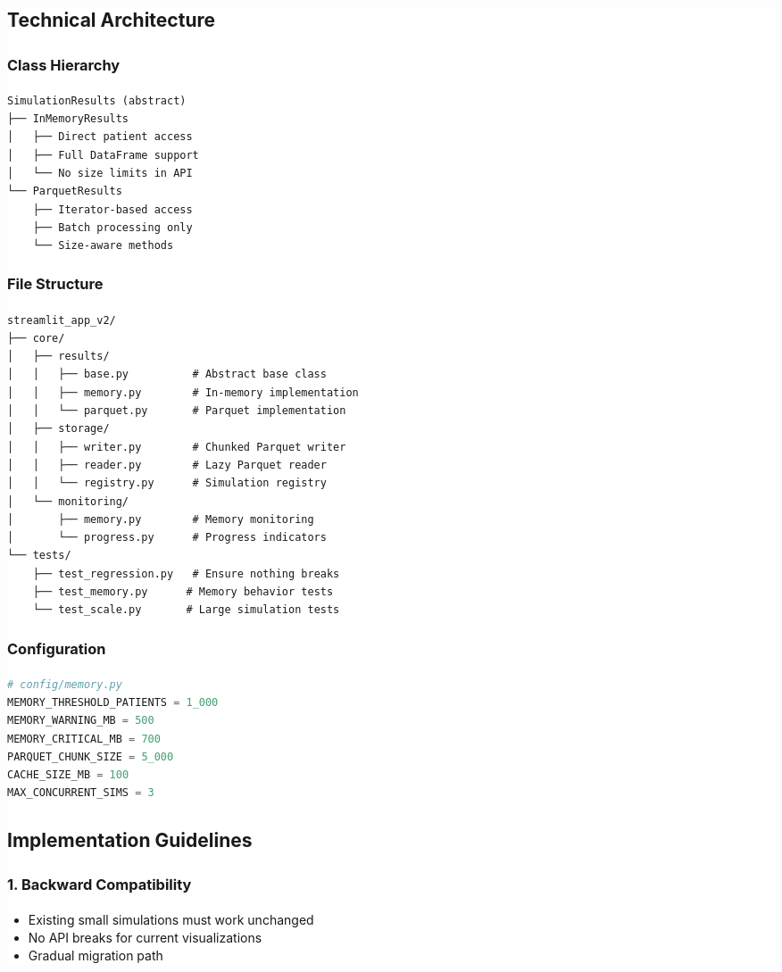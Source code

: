 ## Technical Architecture

### Class Hierarchy
```
SimulationResults (abstract)
├── InMemoryResults
│   ├── Direct patient access
│   ├── Full DataFrame support
│   └── No size limits in API
└── ParquetResults
    ├── Iterator-based access
    ├── Batch processing only
    └── Size-aware methods
```

### File Structure
```
streamlit_app_v2/
├── core/
│   ├── results/
│   │   ├── base.py          # Abstract base class
│   │   ├── memory.py        # In-memory implementation
│   │   └── parquet.py       # Parquet implementation
│   ├── storage/
│   │   ├── writer.py        # Chunked Parquet writer
│   │   ├── reader.py        # Lazy Parquet reader
│   │   └── registry.py      # Simulation registry
│   └── monitoring/
│       ├── memory.py        # Memory monitoring
│       └── progress.py      # Progress indicators
└── tests/
    ├── test_regression.py   # Ensure nothing breaks
    ├── test_memory.py      # Memory behavior tests
    └── test_scale.py       # Large simulation tests
```

### Configuration
```python
# config/memory.py
MEMORY_THRESHOLD_PATIENTS = 1_000
MEMORY_WARNING_MB = 500
MEMORY_CRITICAL_MB = 700
PARQUET_CHUNK_SIZE = 5_000
CACHE_SIZE_MB = 100
MAX_CONCURRENT_SIMS = 3
```

## Implementation Guidelines

### 1. Backward Compatibility
- Existing small simulations must work unchanged
- No API breaks for current visualizations
- Gradual migration path
